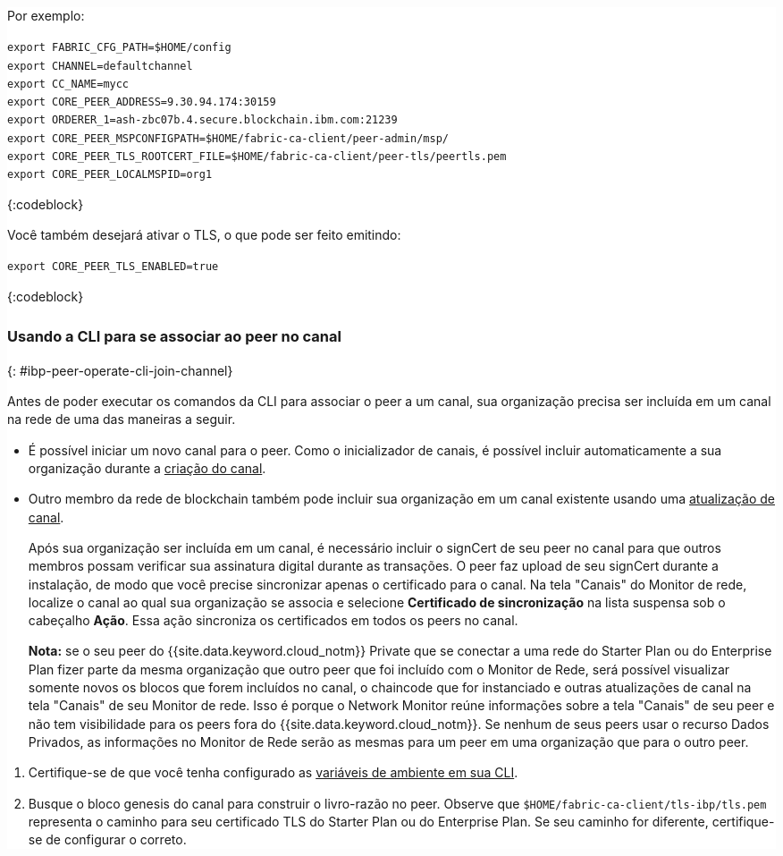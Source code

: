   Por exemplo:

  ```
  export FABRIC_CFG_PATH=$HOME/config
  export CHANNEL=defaultchannel
  export CC_NAME=mycc
  export CORE_PEER_ADDRESS=9.30.94.174:30159
  export ORDERER_1=ash-zbc07b.4.secure.blockchain.ibm.com:21239
  export CORE_PEER_MSPCONFIGPATH=$HOME/fabric-ca-client/peer-admin/msp/
  export CORE_PEER_TLS_ROOTCERT_FILE=$HOME/fabric-ca-client/peer-tls/peertls.pem
  export CORE_PEER_LOCALMSPID=org1
  ```
  {:codeblock}

  Você também desejará ativar o TLS, o que pode ser feito emitindo:

  ```
  export CORE_PEER_TLS_ENABLED=true
  ```
  {:codeblock}


### Usando a CLI para se associar ao peer no canal
{: #ibp-peer-operate-cli-join-channel}

Antes de poder executar os comandos da CLI para associar o peer a um canal, sua organização precisa ser incluída em um canal na rede de uma das maneiras a seguir.

  - É possível iniciar um novo canal para o peer. Como o inicializador de canais, é possível incluir automaticamente a sua organização durante a [criação do canal](/docs/services/blockchain/howto/create_channel.html#ibp-create-channel-creating-a-channel).
  - Outro membro da rede de blockchain também pode incluir sua organização em um canal existente usando uma [atualização de canal](/docs/services/blockchain/howto/create_channel.html#ibp-create-channel-updating-a-channel).

    Após sua organização ser incluída em um canal, é necessário incluir o signCert de seu peer no canal para que outros membros possam verificar sua assinatura digital durante as transações. O peer faz upload de seu signCert durante a instalação, de modo que você precise sincronizar apenas o certificado para o canal. Na tela "Canais" do Monitor de rede, localize o canal ao qual sua organização se associa e selecione **Certificado de sincronização** na lista suspensa sob o cabeçalho **Ação**. Essa ação sincroniza os certificados em todos os peers no canal.

    **Nota:** se o seu peer do {{site.data.keyword.cloud_notm}} Private que se conectar a uma rede do Starter Plan ou do Enterprise Plan fizer parte da mesma organização que outro peer que foi incluído com o Monitor de Rede, será possível visualizar somente novos os blocos que forem incluídos no canal, o chaincode que for instanciado e outras atualizações de canal na tela "Canais" de seu Monitor de rede. Isso é porque o Network Monitor reúne informações sobre a tela "Canais" de seu peer e não tem visibilidade para os peers fora do {{site.data.keyword.cloud_notm}}. Se nenhum de seus peers usar o recurso Dados Privados, as informações no Monitor de Rede serão as mesmas para um peer em uma organização que para o outro peer.

1. Certifique-se de que você tenha configurado as [variáveis de ambiente em sua CLI](/docs/services/blockchain/howto/peer_operate_ibp.html#ibp-peer-operate-environment-variables).

2. Busque o bloco genesis do canal para construir o livro-razão no peer. Observe que `$HOME/fabric-ca-client/tls-ibp/tls.pem` representa o caminho para seu certificado TLS do Starter Plan ou do Enterprise Plan. Se seu caminho for diferente, certifique-se de configurar o correto.
